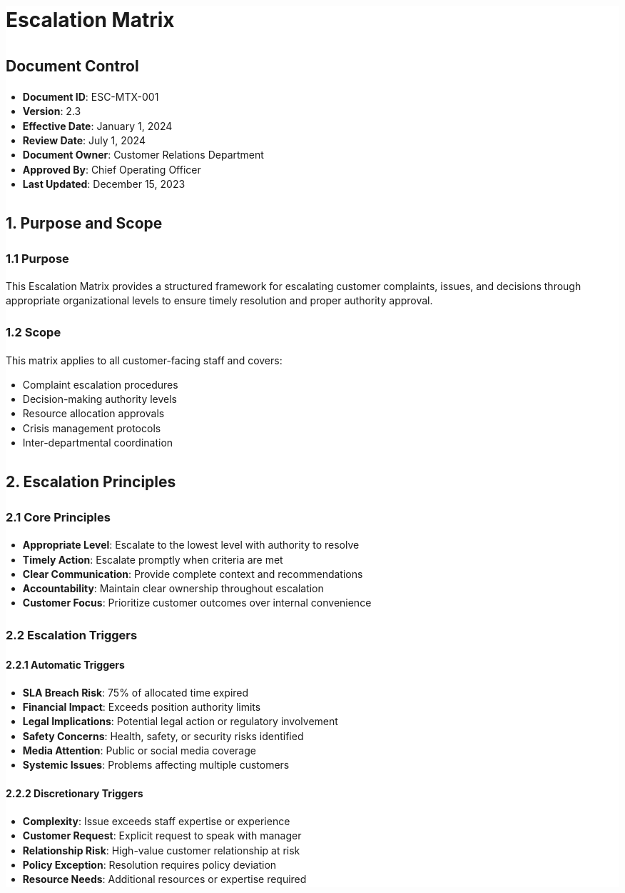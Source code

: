 # Escalation Matrix

## Document Control
- **Document ID**: ESC-MTX-001
- **Version**: 2.3
- **Effective Date**: January 1, 2024
- **Review Date**: July 1, 2024
- **Document Owner**: Customer Relations Department
- **Approved By**: Chief Operating Officer
- **Last Updated**: December 15, 2023

## 1. Purpose and Scope

### 1.1 Purpose
This Escalation Matrix provides a structured framework for escalating customer complaints, issues, and decisions through appropriate organizational levels to ensure timely resolution and proper authority approval.

### 1.2 Scope
This matrix applies to all customer-facing staff and covers:
- Complaint escalation procedures
- Decision-making authority levels
- Resource allocation approvals
- Crisis management protocols
- Inter-departmental coordination

## 2. Escalation Principles

### 2.1 Core Principles
- **Appropriate Level**: Escalate to the lowest level with authority to resolve
- **Timely Action**: Escalate promptly when criteria are met
- **Clear Communication**: Provide complete context and recommendations
- **Accountability**: Maintain clear ownership throughout escalation
- **Customer Focus**: Prioritize customer outcomes over internal convenience

### 2.2 Escalation Triggers

#### 2.2.1 Automatic Triggers
- **SLA Breach Risk**: 75% of allocated time expired
- **Financial Impact**: Exceeds position authority limits
- **Legal Implications**: Potential legal action or regulatory involvement
- **Safety Concerns**: Health, safety, or security risks identified
- **Media Attention**: Public or social media coverage
- **Systemic Issues**: Problems affecting multiple customers

#### 2.2.2 Discretionary Triggers
- **Complexity**: Issue exceeds staff expertise or experience
- **Customer Request**: Explicit request to speak with manager
- **Relationship Risk**: High-value customer relationship at risk
- **Policy Exception**: Resolution requires policy deviation
- **Resource Needs**: Additional resources or expertise required
